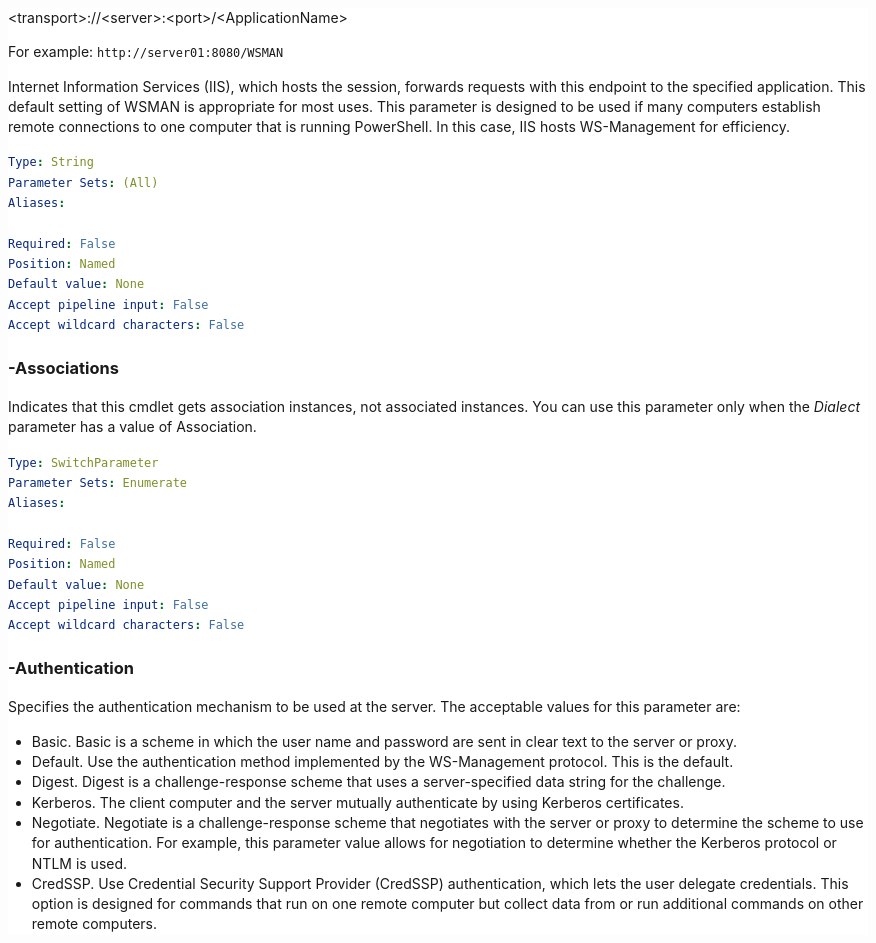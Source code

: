 \<transport\>://\<server\>:\<port\>/\<ApplicationName\>

For example: `http://server01:8080/WSMAN`

Internet Information Services (IIS), which hosts the session, forwards requests with this endpoint to the specified application.
This default setting of WSMAN is appropriate for most uses.
This parameter is designed to be used if many computers establish remote connections to one computer that is running PowerShell.
In this case, IIS hosts WS-Management for efficiency.

```yaml
Type: String
Parameter Sets: (All)
Aliases:

Required: False
Position: Named
Default value: None
Accept pipeline input: False
Accept wildcard characters: False
```

### -Associations
Indicates that this cmdlet gets association instances, not associated instances.
You can use this parameter only when the *Dialect* parameter has a value of Association.

```yaml
Type: SwitchParameter
Parameter Sets: Enumerate
Aliases:

Required: False
Position: Named
Default value: None
Accept pipeline input: False
Accept wildcard characters: False
```

### -Authentication
Specifies the authentication mechanism to be used at the server.
The acceptable values for this parameter are:

- Basic.
Basic is a scheme in which the user name and password are sent in clear text to the server or proxy.
- Default.
Use the authentication method implemented by the WS-Management protocol.
This is the default.
- Digest.
Digest is a challenge-response scheme that uses a server-specified data string for the challenge.
- Kerberos.
The client computer and the server mutually authenticate by using Kerberos certificates.
- Negotiate.
Negotiate is a challenge-response scheme that negotiates with the server or proxy to determine the scheme to use for authentication.
For example, this parameter value allows for negotiation to determine whether the Kerberos protocol or NTLM is used.
- CredSSP.
Use Credential Security Support Provider (CredSSP) authentication, which lets the user delegate credentials.
This option is designed for commands that run on one remote computer but collect data from or run additional commands on other remote computers.
